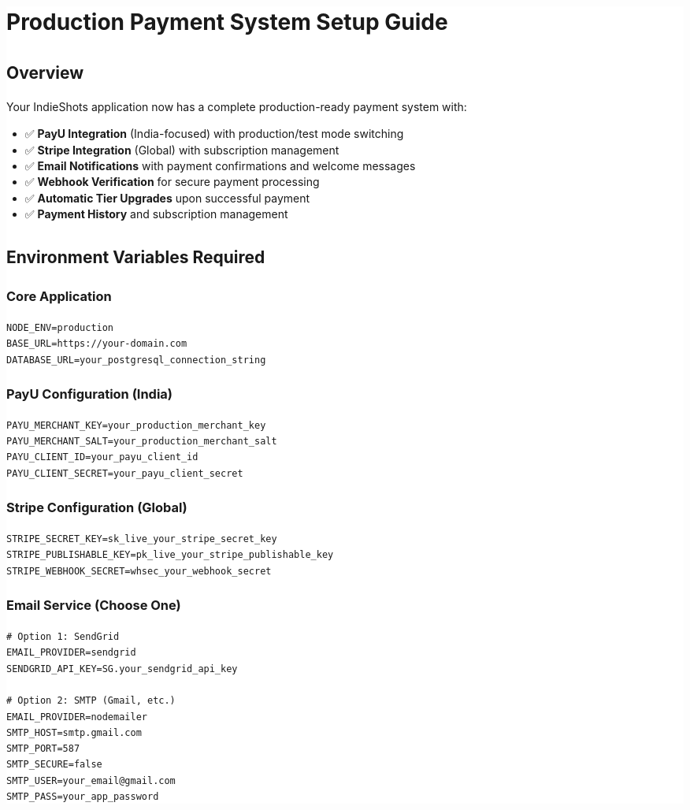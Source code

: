 # Production Payment System Setup Guide

## Overview
Your IndieShots application now has a complete production-ready payment system with:
- ✅ **PayU Integration** (India-focused) with production/test mode switching
- ✅ **Stripe Integration** (Global) with subscription management
- ✅ **Email Notifications** with payment confirmations and welcome messages
- ✅ **Webhook Verification** for secure payment processing
- ✅ **Automatic Tier Upgrades** upon successful payment
- ✅ **Payment History** and subscription management

## Environment Variables Required

### Core Application
```env
NODE_ENV=production
BASE_URL=https://your-domain.com
DATABASE_URL=your_postgresql_connection_string
```

### PayU Configuration (India)
```env
PAYU_MERCHANT_KEY=your_production_merchant_key
PAYU_MERCHANT_SALT=your_production_merchant_salt
PAYU_CLIENT_ID=your_payu_client_id
PAYU_CLIENT_SECRET=your_payu_client_secret
```

### Stripe Configuration (Global)
```env
STRIPE_SECRET_KEY=sk_live_your_stripe_secret_key
STRIPE_PUBLISHABLE_KEY=pk_live_your_stripe_publishable_key
STRIPE_WEBHOOK_SECRET=whsec_your_webhook_secret
```

### Email Service (Choose One)
```env
# Option 1: SendGrid
EMAIL_PROVIDER=sendgrid
SENDGRID_API_KEY=SG.your_sendgrid_api_key

# Option 2: SMTP (Gmail, etc.)
EMAIL_PROVIDER=nodemailer
SMTP_HOST=smtp.gmail.com
SMTP_PORT=587
SMTP_SECURE=false
SMTP_USER=your_email@gmail.com
SMTP_PASS=your_app_password
```
